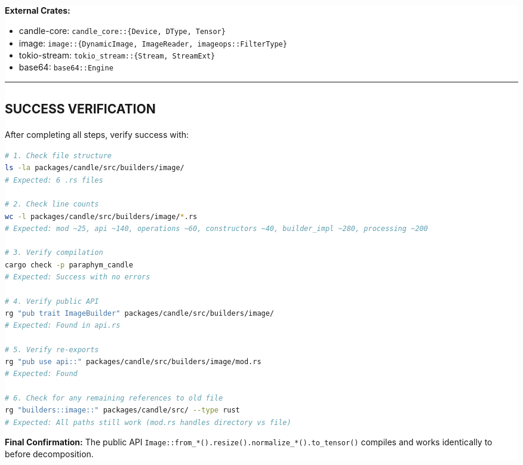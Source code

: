 **External Crates:**
- candle-core: `candle_core::{Device, DType, Tensor}`
- image: `image::{DynamicImage, ImageReader, imageops::FilterType}`
- tokio-stream: `tokio_stream::{Stream, StreamExt}`
- base64: `base64::Engine`

---

## SUCCESS VERIFICATION

After completing all steps, verify success with:

```bash
# 1. Check file structure
ls -la packages/candle/src/builders/image/
# Expected: 6 .rs files

# 2. Check line counts
wc -l packages/candle/src/builders/image/*.rs
# Expected: mod ~25, api ~140, operations ~60, constructors ~40, builder_impl ~280, processing ~200

# 3. Verify compilation
cargo check -p paraphym_candle
# Expected: Success with no errors

# 4. Verify public API
rg "pub trait ImageBuilder" packages/candle/src/builders/image/
# Expected: Found in api.rs

# 5. Verify re-exports
rg "pub use api::" packages/candle/src/builders/image/mod.rs
# Expected: Found

# 6. Check for any remaining references to old file
rg "builders::image::" packages/candle/src/ --type rust
# Expected: All paths still work (mod.rs handles directory vs file)
```

**Final Confirmation:** The public API `Image::from_*().resize().normalize_*().to_tensor()` compiles and works identically to before decomposition.
